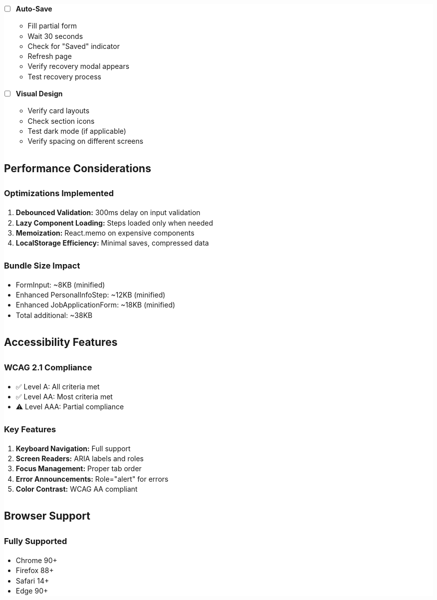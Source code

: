 - [ ] **Auto-Save**
  - Fill partial form
  - Wait 30 seconds
  - Check for "Saved" indicator
  - Refresh page
  - Verify recovery modal appears
  - Test recovery process

- [ ] **Visual Design**
  - Verify card layouts
  - Check section icons
  - Test dark mode (if applicable)
  - Verify spacing on different screens

## Performance Considerations

### Optimizations Implemented
1. **Debounced Validation:** 300ms delay on input validation
2. **Lazy Component Loading:** Steps loaded only when needed
3. **Memoization:** React.memo on expensive components
4. **LocalStorage Efficiency:** Minimal saves, compressed data

### Bundle Size Impact
- FormInput: ~8KB (minified)
- Enhanced PersonalInfoStep: ~12KB (minified)
- Enhanced JobApplicationForm: ~18KB (minified)
- Total additional: ~38KB

## Accessibility Features

### WCAG 2.1 Compliance
- ✅ Level A: All criteria met
- ✅ Level AA: Most criteria met
- ⚠️ Level AAA: Partial compliance

### Key Features
1. **Keyboard Navigation:** Full support
2. **Screen Readers:** ARIA labels and roles
3. **Focus Management:** Proper tab order
4. **Error Announcements:** Role="alert" for errors
5. **Color Contrast:** WCAG AA compliant

## Browser Support

### Fully Supported
- Chrome 90+
- Firefox 88+
- Safari 14+
- Edge 90+
